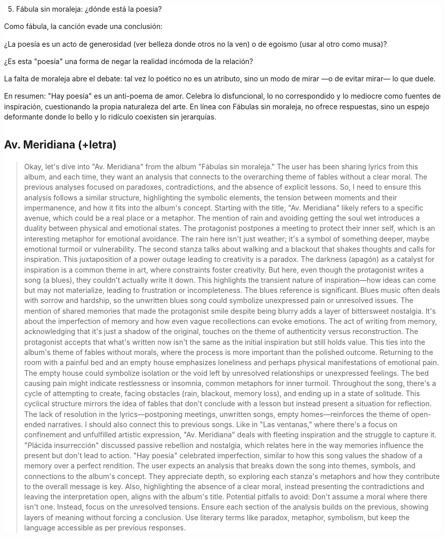 5. Fábula sin moraleja: ¿dónde está la poesía?

Como fábula, la canción evade una conclusión:

¿La poesía es un acto de generosidad (ver belleza donde otros no la ven) o de egoísmo (usar al otro como musa)?

¿Es esta "poesía" una forma de negar la realidad incómoda de la relación?

La falta de moraleja abre el debate: tal vez lo poético no es un atributo, sino un modo de mirar —o de evitar mirar— lo que duele.

En resumen: "Hay poesía" es un anti-poema de amor. Celebra lo disfuncional, lo no correspondido y lo mediocre como fuentes de inspiración, cuestionando la propia naturaleza del arte. En línea con Fábulas sin moraleja, no ofrece respuestas, sino un espejo deformante donde lo bello y lo ridículo coexisten sin jerarquías.

## Av. Meridiana (+letra)

> Okay, let's dive into "Av. Meridiana" from the album "Fábulas sin moraleja." The user has been sharing lyrics from this album, and each time, they want an analysis that connects to the overarching theme of fables without a clear moral. The previous analyses focused on paradoxes, contradictions, and the absence of explicit lessons. So, I need to ensure this analysis follows a similar structure, highlighting the symbolic elements, the tension between moments and their impermanence, and how it fits into the album's concept.
> Starting with the title, "Av. Meridiana" likely refers to a specific avenue, which could be a real place or a metaphor. The mention of rain and avoiding getting the soul wet introduces a duality between physical and emotional states. The protagonist postpones a meeting to protect their inner self, which is an interesting metaphor for emotional avoidance. The rain here isn't just weather; it's a symbol of something deeper, maybe emotional turmoil or vulnerability.
> The second stanza talks about walking and a blackout that shakes thoughts and calls for inspiration. This juxtaposition of a power outage leading to creativity is a paradox. The darkness (apagón) as a catalyst for inspiration is a common theme in art, where constraints foster creativity. But here, even though the protagonist writes a song (a blues), they couldn't actually write it down. This highlights the transient nature of inspiration—how ideas can come but may not materialize, leading to frustration or incompleteness.
> The blues reference is significant. Blues music often deals with sorrow and hardship, so the unwritten blues song could symbolize unexpressed pain or unresolved issues. The mention of shared memories that made the protagonist smile despite being blurry adds a layer of bittersweet nostalgia. It's about the imperfection of memory and how even vague recollections can evoke emotions.
> The act of writing from memory, acknowledging that it's just a shadow of the original, touches on the theme of authenticity versus reconstruction. The protagonist accepts that what's written now isn't the same as the initial inspiration but still holds value. This ties into the album's theme of fables without morals, where the process is more important than the polished outcome.
> Returning to the room with a painful bed and an empty house emphasizes loneliness and perhaps physical manifestations of emotional pain. The empty house could symbolize isolation or the void left by unresolved relationships or unexpressed feelings. The bed causing pain might indicate restlessness or insomnia, common metaphors for inner turmoil.
> Throughout the song, there's a cycle of attempting to create, facing obstacles (rain, blackout, memory loss), and ending up in a state of solitude. This cyclical structure mirrors the idea of fables that don't conclude with a lesson but instead present a situation for reflection. The lack of resolution in the lyrics—postponing meetings, unwritten songs, empty homes—reinforces the theme of open-ended narratives.
> I should also connect this to previous songs. Like in "Las ventanas," where there's a focus on confinement and unfulfilled artistic expression, "Av. Meridiana" deals with fleeting inspiration and the struggle to capture it. "Plácida insurrección" discussed passive rebellion and nostalgia, which relates here in the way memories influence the present but don't lead to action. "Hay poesía" celebrated imperfection, similar to how this song values the shadow of a memory over a perfect rendition.
> The user expects an analysis that breaks down the song into themes, symbols, and connections to the album's concept. They appreciate depth, so exploring each stanza's metaphors and how they contribute to the overall message is key. Also, highlighting the absence of a clear moral, instead presenting the contradictions and leaving the interpretation open, aligns with the album's title.
> Potential pitfalls to avoid: Don't assume a moral where there isn't one. Instead, focus on the unresolved tensions. Ensure each section of the analysis builds on the previous, showing layers of meaning without forcing a conclusion. Use literary terms like paradox, metaphor, symbolism, but keep the language accessible as per previous responses.